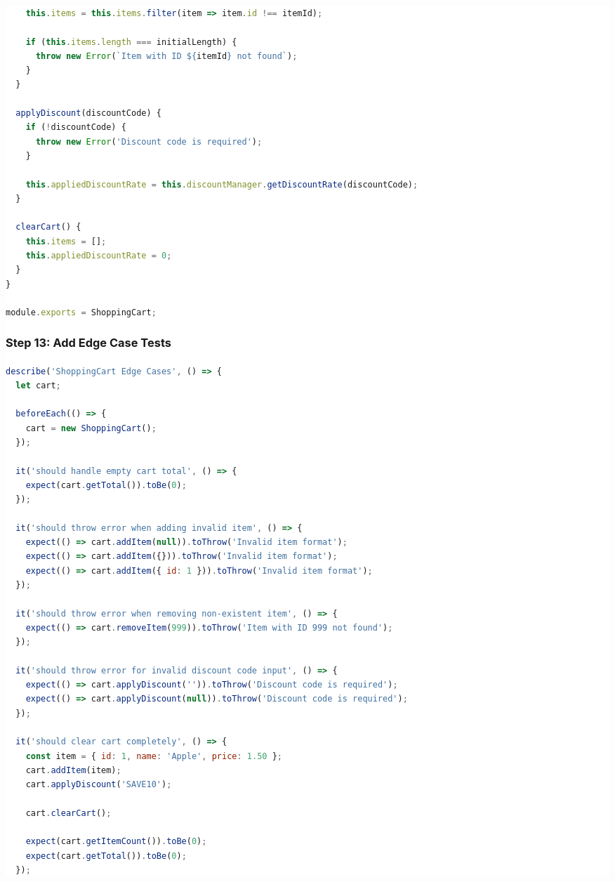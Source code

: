 ```javascript
    this.items = this.items.filter(item => item.id !== itemId);
    
    if (this.items.length === initialLength) {
      throw new Error(`Item with ID ${itemId} not found`);
    }
  }
  
  applyDiscount(discountCode) {
    if (!discountCode) {
      throw new Error('Discount code is required');
    }
    
    this.appliedDiscountRate = this.discountManager.getDiscountRate(discountCode);
  }
  
  clearCart() {
    this.items = [];
    this.appliedDiscountRate = 0;
  }
}

module.exports = ShoppingCart;
```

### Step 13: Add Edge Case Tests

```javascript
describe('ShoppingCart Edge Cases', () => {
  let cart;
  
  beforeEach(() => {
    cart = new ShoppingCart();
  });

  it('should handle empty cart total', () => {
    expect(cart.getTotal()).toBe(0);
  });

  it('should throw error when adding invalid item', () => {
    expect(() => cart.addItem(null)).toThrow('Invalid item format');
    expect(() => cart.addItem({})).toThrow('Invalid item format');
    expect(() => cart.addItem({ id: 1 })).toThrow('Invalid item format');
  });

  it('should throw error when removing non-existent item', () => {
    expect(() => cart.removeItem(999)).toThrow('Item with ID 999 not found');
  });

  it('should throw error for invalid discount code input', () => {
    expect(() => cart.applyDiscount('')).toThrow('Discount code is required');
    expect(() => cart.applyDiscount(null)).toThrow('Discount code is required');
  });

  it('should clear cart completely', () => {
    const item = { id: 1, name: 'Apple', price: 1.50 };
    cart.addItem(item);
    cart.applyDiscount('SAVE10');
    
    cart.clearCart();
    
    expect(cart.getItemCount()).toBe(0);
    expect(cart.getTotal()).toBe(0);
  });
```